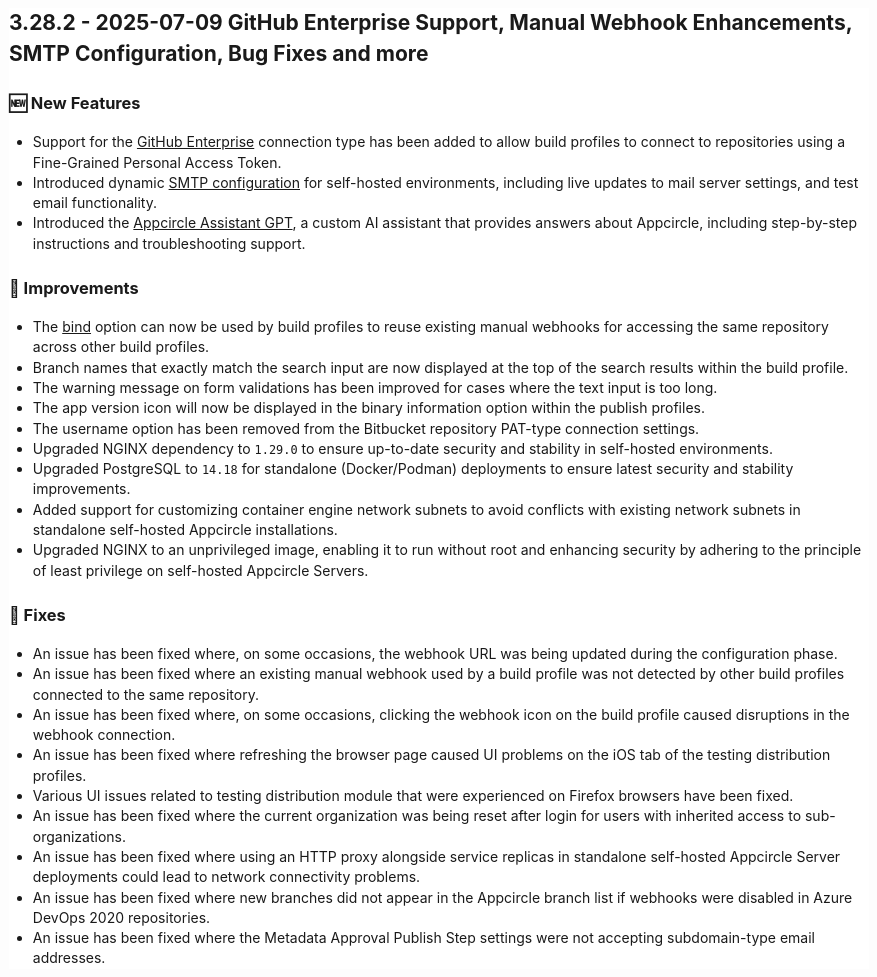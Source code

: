 ## 3.28.2 - 2025-07-09 GitHub Enterprise Support, Manual Webhook Enhancements, SMTP Configuration, Bug Fixes and more

### 🆕 New Features

- Support for the [GitHub Enterprise](build/manage-the-connections/connection-guides/connecting-to-github) connection type has been added to allow build profiles to connect to repositories using a Fine-Grained Personal Access Token. <BuildBadge/> <CloudBadge/> <SelfHostedBadge/>
- Introduced dynamic [SMTP configuration](self-hosted-appcircle/install-server/linux-package/configure-server/integrations-and-access/integration#email) for self-hosted environments, including live updates to mail server settings, and test email functionality. <AccountBadge/> <SelfHostedBadge/>
- Introduced the [Appcircle Assistant GPT](/marketplace/open-ai), a custom AI assistant that provides answers about Appcircle, including step-by-step instructions and troubleshooting support. <CloudBadge/> <SelfHostedBadge/>

### :muscle: Improvements

- The [bind](/build/build-process-management/build-manually-or-with-triggers#binding-existing-manual-webhooks-to-other-build-profiles) option can now be used by build profiles to reuse existing manual webhooks for accessing the same repository across other build profiles. <BuildBadge/> <CloudBadge/> <SelfHostedBadge/>
- Branch names that exactly match the search input are now displayed at the top of the search results within the build profile. <BuildBadge/> <CloudBadge/> <SelfHostedBadge/>
- The warning message on form validations has been improved for cases where the text input is too long. <CloudBadge/> <SelfHostedBadge/>
- The app version icon will now be displayed in the binary information option within the publish profiles. <PublishBadge/> <CloudBadge/> <SelfHostedBadge/>
- The username option has been removed from the Bitbucket repository PAT-type connection settings. <BuildBadge/> <CloudBadge/> <SelfHostedBadge/>
- Upgraded NGINX dependency to `1.29.0` to ensure up-to-date security and stability in self-hosted environments. <InfrastructureBadge/> <SelfHostedBadge/>
- Upgraded PostgreSQL to `14.18` for standalone (Docker/Podman) deployments to ensure latest security and stability improvements. <InfrastructureBadge/> <SelfHostedBadge/>
- Added support for customizing container engine network subnets to avoid conflicts with existing network subnets in standalone self-hosted Appcircle installations. <InfrastructureBadge/> <SelfHostedBadge/>
- Upgraded NGINX to an unprivileged image, enabling it to run without root and enhancing security by adhering to the principle of least privilege on self-hosted Appcircle Servers. <InfrastructureBadge/> <SelfHostedBadge/>

### 🐞 Fixes

- An issue has been fixed where, on some occasions, the webhook URL was being updated during the configuration phase. <BuildBadge/> <CloudBadge/> <SelfHostedBadge/>
- An issue has been fixed where an existing manual webhook used by a build profile was not detected by other build profiles connected to the same repository. <BuildBadge/> <CloudBadge/> <SelfHostedBadge/>
- An issue has been fixed where, on some occasions, clicking the webhook icon on the build profile caused disruptions in the webhook connection. <BuildBadge/> <CloudBadge/> <SelfHostedBadge/>
- An issue has been fixed where refreshing the browser page caused UI problems on the iOS tab of the testing distribution profiles. <DistributionBadge/> <CloudBadge/> <SelfHostedBadge/>
- Various UI issues related to testing distribution module that were experienced on Firefox browsers have been fixed. <DistributionBadge/> <CloudBadge/> <SelfHostedBadge/>
- An issue has been fixed where the current organization was being reset after login for users with inherited access to sub-organizations. <AccountBadge/> <CloudBadge/> <SelfHostedBadge/>
- An issue has been fixed where using an HTTP proxy alongside service replicas in standalone self-hosted Appcircle Server deployments could lead to network connectivity problems. <InfrastructureBadge/> <SelfHostedBadge/>
- An issue has been fixed where new branches did not appear in the Appcircle branch list if webhooks were disabled in Azure DevOps 2020 repositories. <BuildBadge/> <CloudBadge/> <SelfHostedBadge/>
- An issue has been fixed where the Metadata Approval Publish Step settings were not accepting subdomain-type email addresses. <PublishBadge/> <CloudBadge/> <SelfHostedBadge/>

